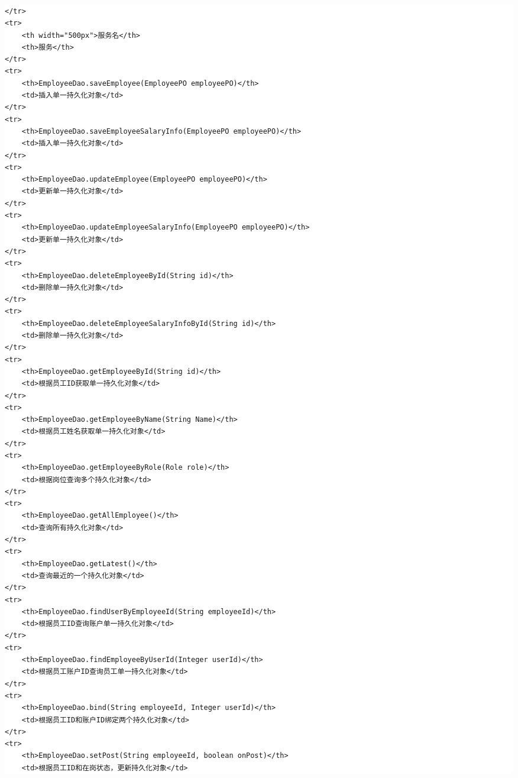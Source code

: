     </tr>
    <tr>
        <th width="500px">服务名</th>
        <th>服务</th>
    </tr>
    <tr>
        <th>EmployeeDao.saveEmployee(EmployeePO employeePO)</th>
        <td>插入单一持久化对象</td>
    </tr>
    <tr>
        <th>EmployeeDao.saveEmployeeSalaryInfo(EmployeePO employeePO)</th>
        <td>插入单一持久化对象</td>
    </tr>
    <tr>
        <th>EmployeeDao.updateEmployee(EmployeePO employeePO)</th>
        <td>更新单一持久化对象</td>
    </tr>
    <tr>
        <th>EmployeeDao.updateEmployeeSalaryInfo(EmployeePO employeePO)</th>
        <td>更新单一持久化对象</td>
    </tr>
    <tr>
        <th>EmployeeDao.deleteEmployeeById(String id)</th>
        <td>删除单一持久化对象</td>
    </tr>
    <tr>
        <th>EmployeeDao.deleteEmployeeSalaryInfoById(String id)</th>
        <td>删除单一持久化对象</td>
    </tr>
    <tr>
        <th>EmployeeDao.getEmployeeById(String id)</th>
        <td>根据员工ID获取单一持久化对象</td>
    </tr>
    <tr>
        <th>EmployeeDao.getEmployeeByName(String Name)</th>
        <td>根据员工姓名获取单一持久化对象</td>
    </tr>
    <tr>
        <th>EmployeeDao.getEmployeeByRole(Role role)</th>
        <td>根据岗位查询多个持久化对象</td>
    </tr>
    <tr>
        <th>EmployeeDao.getAllEmployee()</th>
        <td>查询所有持久化对象</td>
    </tr>
    <tr>
        <th>EmployeeDao.getLatest()</th>
        <td>查询最近的一个持久化对象</td>
    </tr>
    <tr>
        <th>EmployeeDao.findUserByEmployeeId(String employeeId)</th>
        <td>根据员工ID查询账户单一持久化对象</td>
    </tr>
    <tr>
        <th>EmployeeDao.findEmployeeByUserId(Integer userId)</th>
        <td>根据员工账户ID查询员工单一持久化对象</td>
    </tr>
    <tr>
        <th>EmployeeDao.bind(String employeeId, Integer userId)</th>
        <td>根据员工ID和账户ID绑定两个持久化对象</td>
    </tr>
    <tr>
        <th>EmployeeDao.setPost(String employeeId, boolean onPost)</th>
        <td>根据员工ID和在岗状态，更新持久化对象</td>
